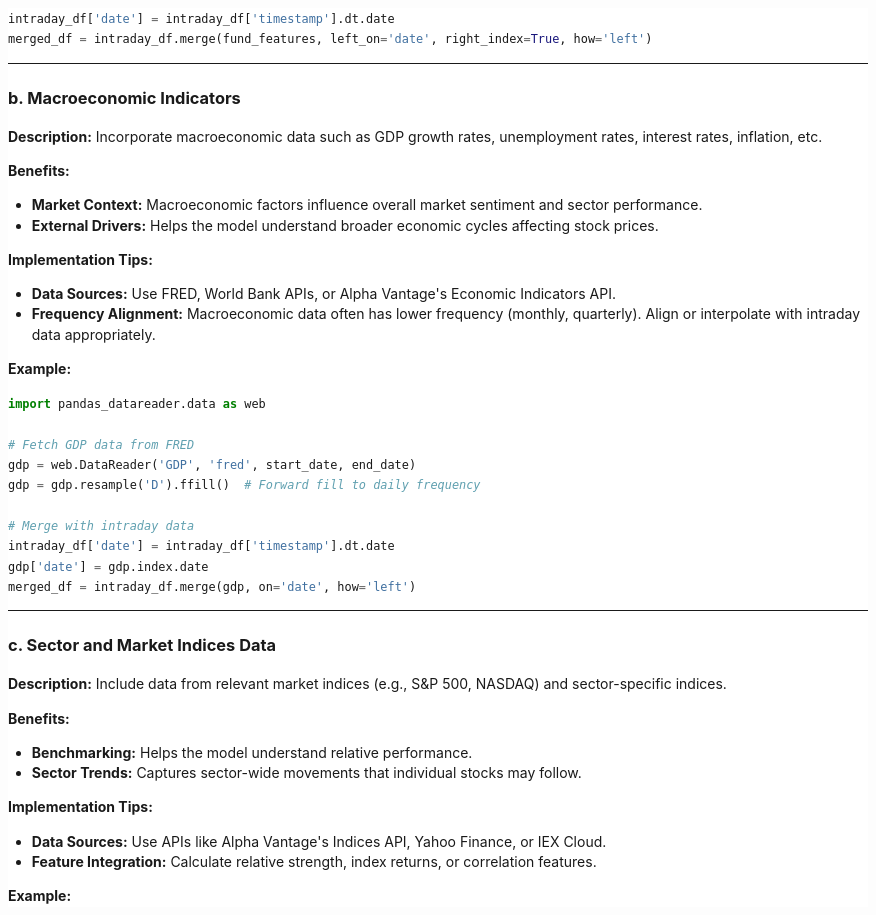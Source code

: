````python
intraday_df['date'] = intraday_df['timestamp'].dt.date
merged_df = intraday_df.merge(fund_features, left_on='date', right_index=True, how='left')
````

---

### b. Macroeconomic Indicators

**Description:** Incorporate macroeconomic data such as GDP growth rates, unemployment rates, interest rates, inflation, etc.

**Benefits:**

- **Market Context:** Macroeconomic factors influence overall market sentiment and sector performance.
- **External Drivers:** Helps the model understand broader economic cycles affecting stock prices.

**Implementation Tips:**

- **Data Sources:** Use FRED, World Bank APIs, or Alpha Vantage's Economic Indicators API.
- **Frequency Alignment:** Macroeconomic data often has lower frequency (monthly, quarterly). Align or interpolate with intraday data appropriately.

**Example:**

```python
import pandas_datareader.data as web

# Fetch GDP data from FRED
gdp = web.DataReader('GDP', 'fred', start_date, end_date)
gdp = gdp.resample('D').ffill()  # Forward fill to daily frequency

# Merge with intraday data
intraday_df['date'] = intraday_df['timestamp'].dt.date
gdp['date'] = gdp.index.date
merged_df = intraday_df.merge(gdp, on='date', how='left')
```

---

### c. Sector and Market Indices Data

**Description:** Include data from relevant market indices (e.g., S&P 500, NASDAQ) and sector-specific indices.

**Benefits:**

- **Benchmarking:** Helps the model understand relative performance.
- **Sector Trends:** Captures sector-wide movements that individual stocks may follow.

**Implementation Tips:**

- **Data Sources:** Use APIs like Alpha Vantage's Indices API, Yahoo Finance, or IEX Cloud.
- **Feature Integration:** Calculate relative strength, index returns, or correlation features.

**Example:**
